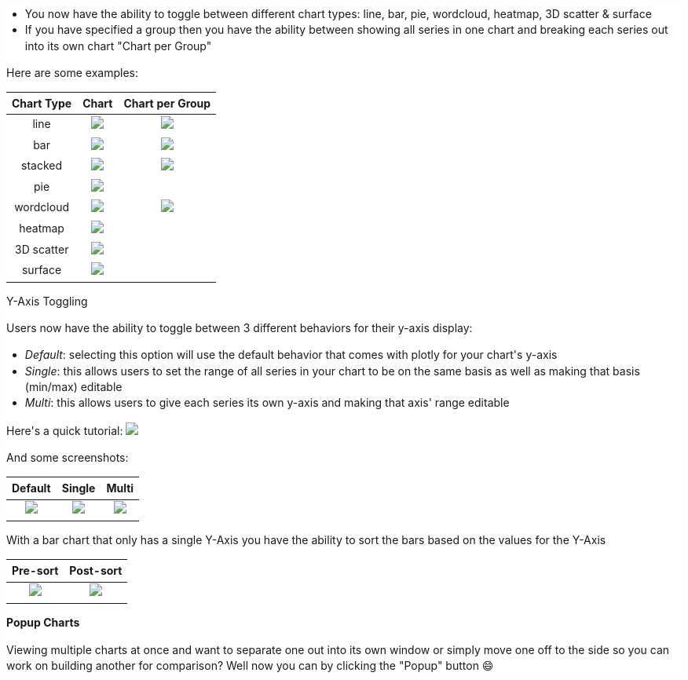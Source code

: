  - You now have the ability to toggle between different chart types: line, bar, pie, wordcloud, heatmap, 3D scatter & surface
 - If you have specified a group then you have the ability between showing all series in one chart and breaking each series out into its own chart "Chart per Group"

Here are some examples:

|Chart Type|Chart|Chart per Group|
|:------:|:------:|:------:|
|line|![](https://raw.githubusercontent.com/aschonfeld/dtale-media/master/images/charts/line.png)|![](https://raw.githubusercontent.com/aschonfeld/dtale-media/master/images/charts/line_pg.png)|
|bar|![](https://raw.githubusercontent.com/aschonfeld/dtale-media/master/images/charts/bar.png)|![](https://raw.githubusercontent.com/aschonfeld/dtale-media/master/images/charts/bar_pg.png)|
|stacked|![](https://raw.githubusercontent.com/aschonfeld/dtale-media/master/images/charts/stacked.png)|![](https://raw.githubusercontent.com/aschonfeld/dtale-media/master/images/charts/stacked_pg.png)|
|pie|![](https://raw.githubusercontent.com/aschonfeld/dtale-media/master/images/charts/pie.png)||
|wordcloud|![](https://raw.githubusercontent.com/aschonfeld/dtale-media/master/images/charts/wordcloud.png)|![](https://raw.githubusercontent.com/aschonfeld/dtale-media/master/images/charts/wordcloud_pg.png)|
|heatmap|![](https://raw.githubusercontent.com/aschonfeld/dtale-media/master/images/charts/heatmap.png)||
|3D scatter|![](https://raw.githubusercontent.com/aschonfeld/dtale-media/master/images/charts/3d_scatter.png)||
|surface|![](https://raw.githubusercontent.com/aschonfeld/dtale-media/master/images/charts/surface.png)||

Y-Axis Toggling

Users now have the ability to toggle between 3 different behaviors for their y-axis display:
- *Default*: selecting this option will use the default behavior that comes with plotly for your chart's y-axis
- *Single*: this allows users to set the range of all series in your chart to be on the same basis as well as making that basis (min/max) editable
- *Multi*: this allows users to give each series its own y-axis and making that axis' range editable

Here's a quick tutorial: [![](http://img.youtube.com/vi/asblF-rAACY/0.jpg)](http://www.youtube.com/watch?v=asblF-rAACY "Y-Axis Toggling")

And some screenshots:

|Default|Single|Multi|
|:------:|:------:|:------:|
|![](https://raw.githubusercontent.com/aschonfeld/dtale-media/master/images/axis_toggle/default.PNG)|![](https://raw.githubusercontent.com/aschonfeld/dtale-media/master/images/axis_toggle/single.PNG)|![](https://raw.githubusercontent.com/aschonfeld/dtale-media/master/images/axis_toggle/multi.PNG)|

With a bar chart that only has a single Y-Axis you have the ability to sort the bars based on the values for the Y-Axis

|Pre-sort|Post-sort|
|:------:|:------:|
|![](https://raw.githubusercontent.com/aschonfeld/dtale-media/master/images/charts/bar_presort.png)|![](https://raw.githubusercontent.com/aschonfeld/dtale-media/master/images/charts/bar_postsort.png)|

**Popup Charts**

Viewing multiple charts at once and want to separate one out into its own window or simply move one off to the side so you can work on building another for comparison?  Well now you can by clicking the "Popup" button :smile:
